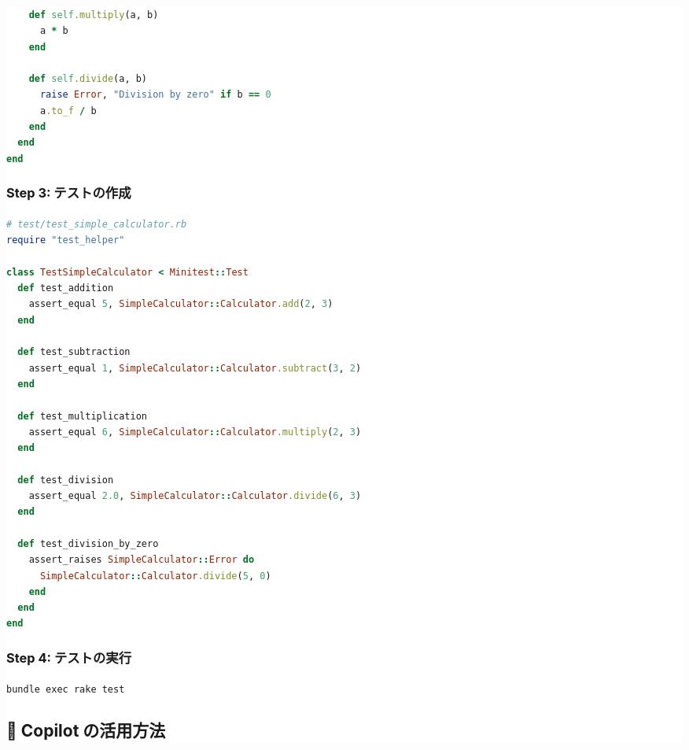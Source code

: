 ```ruby
    def self.multiply(a, b)
      a * b
    end
    
    def self.divide(a, b)
      raise Error, "Division by zero" if b == 0
      a.to_f / b
    end
  end
end
```

### Step 3: テストの作成

```ruby
# test/test_simple_calculator.rb
require "test_helper"

class TestSimpleCalculator < Minitest::Test
  def test_addition
    assert_equal 5, SimpleCalculator::Calculator.add(2, 3)
  end
  
  def test_subtraction
    assert_equal 1, SimpleCalculator::Calculator.subtract(3, 2)
  end
  
  def test_multiplication
    assert_equal 6, SimpleCalculator::Calculator.multiply(2, 3)
  end
  
  def test_division
    assert_equal 2.0, SimpleCalculator::Calculator.divide(6, 3)
  end
  
  def test_division_by_zero
    assert_raises SimpleCalculator::Error do
      SimpleCalculator::Calculator.divide(5, 0)
    end
  end
end
```

### Step 4: テストの実行

```bash
bundle exec rake test
```

## 🤖 Copilot の活用方法
